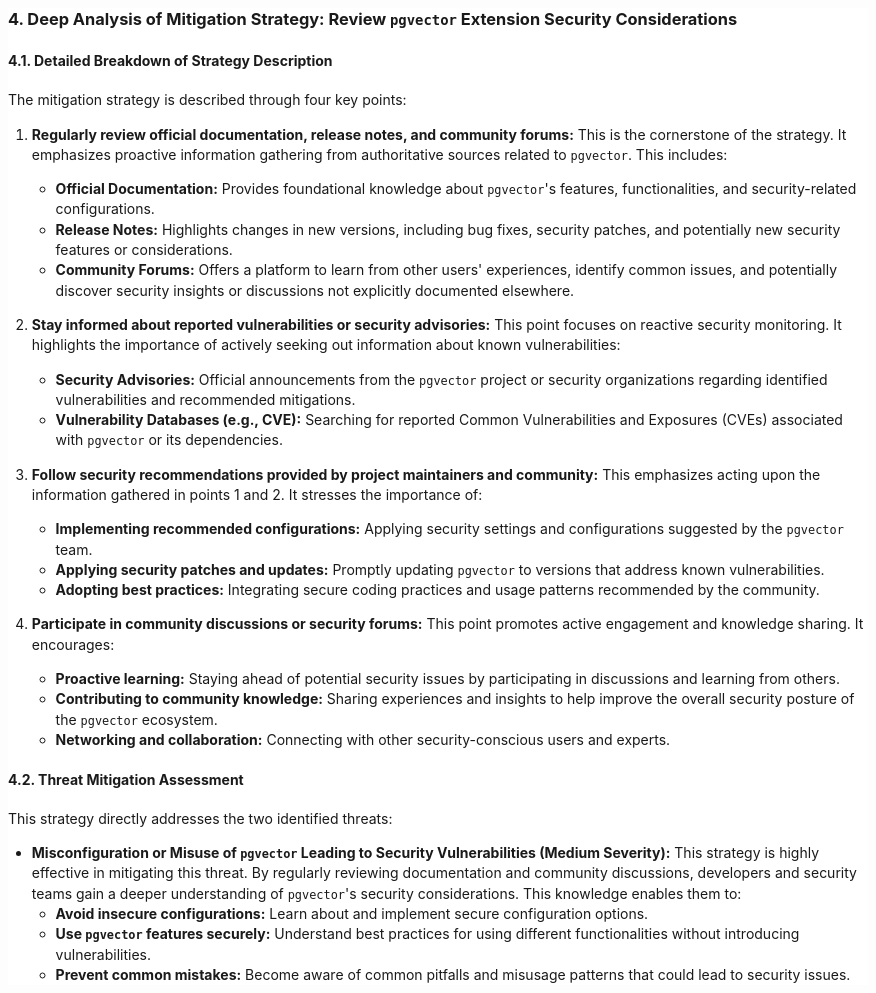 ### 4. Deep Analysis of Mitigation Strategy: Review `pgvector` Extension Security Considerations

#### 4.1. Detailed Breakdown of Strategy Description

The mitigation strategy is described through four key points:

1.  **Regularly review official documentation, release notes, and community forums:** This is the cornerstone of the strategy. It emphasizes proactive information gathering from authoritative sources related to `pgvector`. This includes:
    *   **Official Documentation:**  Provides foundational knowledge about `pgvector`'s features, functionalities, and security-related configurations.
    *   **Release Notes:**  Highlights changes in new versions, including bug fixes, security patches, and potentially new security features or considerations.
    *   **Community Forums:**  Offers a platform to learn from other users' experiences, identify common issues, and potentially discover security insights or discussions not explicitly documented elsewhere.

2.  **Stay informed about reported vulnerabilities or security advisories:** This point focuses on reactive security monitoring. It highlights the importance of actively seeking out information about known vulnerabilities:
    *   **Security Advisories:**  Official announcements from the `pgvector` project or security organizations regarding identified vulnerabilities and recommended mitigations.
    *   **Vulnerability Databases (e.g., CVE):**  Searching for reported Common Vulnerabilities and Exposures (CVEs) associated with `pgvector` or its dependencies.

3.  **Follow security recommendations provided by project maintainers and community:** This emphasizes acting upon the information gathered in points 1 and 2. It stresses the importance of:
    *   **Implementing recommended configurations:**  Applying security settings and configurations suggested by the `pgvector` team.
    *   **Applying security patches and updates:**  Promptly updating `pgvector` to versions that address known vulnerabilities.
    *   **Adopting best practices:**  Integrating secure coding practices and usage patterns recommended by the community.

4.  **Participate in community discussions or security forums:** This point promotes active engagement and knowledge sharing. It encourages:
    *   **Proactive learning:**  Staying ahead of potential security issues by participating in discussions and learning from others.
    *   **Contributing to community knowledge:**  Sharing experiences and insights to help improve the overall security posture of the `pgvector` ecosystem.
    *   **Networking and collaboration:**  Connecting with other security-conscious users and experts.

#### 4.2. Threat Mitigation Assessment

This strategy directly addresses the two identified threats:

*   **Misconfiguration or Misuse of `pgvector` Leading to Security Vulnerabilities (Medium Severity):**  This strategy is highly effective in mitigating this threat. By regularly reviewing documentation and community discussions, developers and security teams gain a deeper understanding of `pgvector`'s security considerations. This knowledge enables them to:
    *   **Avoid insecure configurations:**  Learn about and implement secure configuration options.
    *   **Use `pgvector` features securely:**  Understand best practices for using different functionalities without introducing vulnerabilities.
    *   **Prevent common mistakes:**  Become aware of common pitfalls and misusage patterns that could lead to security issues.
